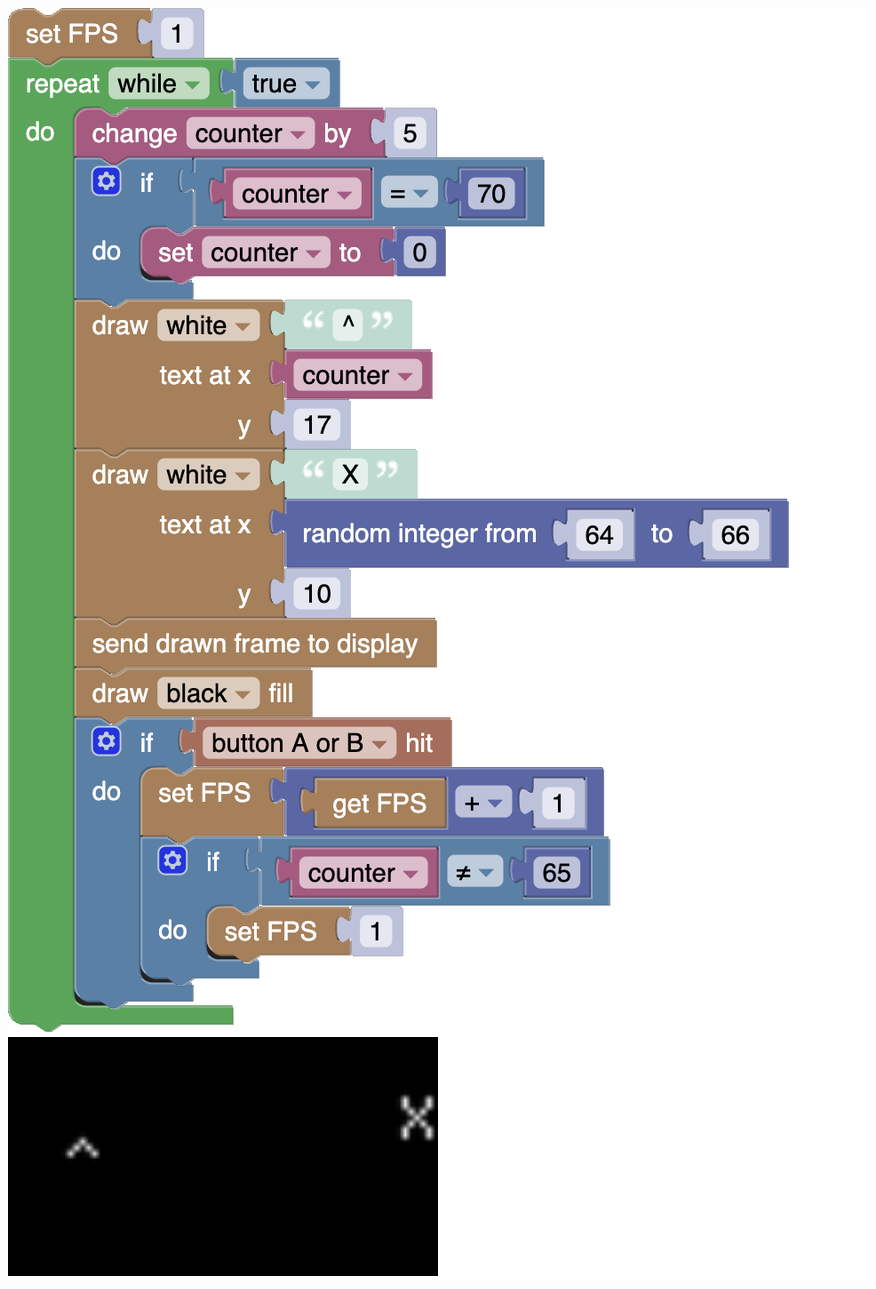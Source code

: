 ![Thumby blockly speed buzzer stage11](../images/editor-blockly-sb11.png)
<img src="../../images/editor-blockly-speed-buzzer-stage11-gif.gif" alt="[Thumby blockly speed buzzer stage11 gif]" style="width:50%">
</center>

